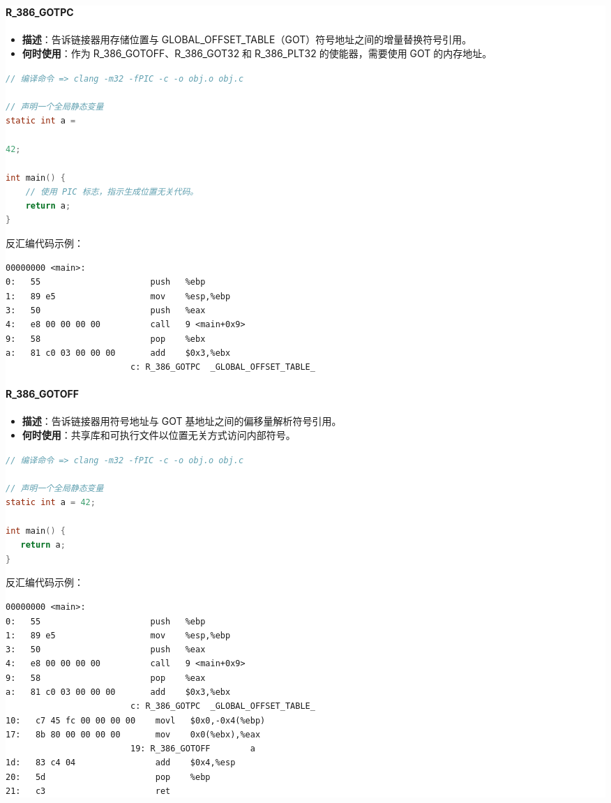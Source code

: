 #### R_386_GOTPC

- **描述**：告诉链接器用存储位置与 GLOBAL_OFFSET_TABLE（GOT）符号地址之间的增量替换符号引用。
- **何时使用**：作为 R_386_GOTOFF、R_386_GOT32 和 R_386_PLT32 的使能器，需要使用 GOT 的内存地址。

```c
// 编译命令 => clang -m32 -fPIC -c -o obj.o obj.c

// 声明一个全局静态变量
static int a = 

42;

int main() {
    // 使用 PIC 标志，指示生成位置无关代码。
    return a;
}
```

反汇编代码示例：

```assembly
00000000 <main>:
0:   55                      push   %ebp
1:   89 e5                   mov    %esp,%ebp
3:   50                      push   %eax
4:   e8 00 00 00 00          call   9 <main+0x9>
9:   58                      pop    %ebx
a:   81 c0 03 00 00 00       add    $0x3,%ebx
                         c: R_386_GOTPC  _GLOBAL_OFFSET_TABLE_
```

#### R_386_GOTOFF

- **描述**：告诉链接器用符号地址与 GOT 基地址之间的偏移量解析符号引用。
- **何时使用**：共享库和可执行文件以位置无关方式访问内部符号。

```c
// 编译命令 => clang -m32 -fPIC -c -o obj.o obj.c

// 声明一个全局静态变量
static int a = 42;

int main() {
   return a;
}
```

反汇编代码示例：

```assembly
00000000 <main>:
0:   55                      push   %ebp
1:   89 e5                   mov    %esp,%ebp
3:   50                      push   %eax
4:   e8 00 00 00 00          call   9 <main+0x9>
9:   58                      pop    %eax
a:   81 c0 03 00 00 00       add    $0x3,%ebx
                         c: R_386_GOTPC  _GLOBAL_OFFSET_TABLE_
10:   c7 45 fc 00 00 00 00    movl   $0x0,-0x4(%ebp)
17:   8b 80 00 00 00 00       mov    0x0(%ebx),%eax
                         19: R_386_GOTOFF        a
1d:   83 c4 04                add    $0x4,%esp
20:   5d                      pop    %ebp
21:   c3                      ret
```
